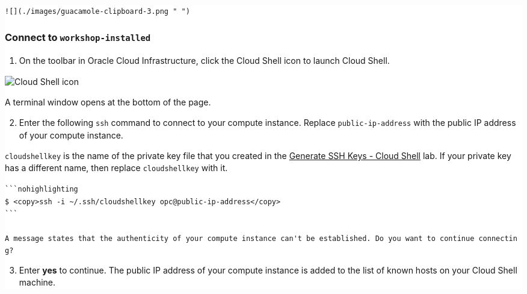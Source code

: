     ![](./images/guacamole-clipboard-3.png " ")




###  Connect to `workshop-installed`

1. On the toolbar in Oracle Cloud Infrastructure, click the Cloud Shell icon to launch Cloud Shell.

  ![Cloud Shell icon](images/cloud-shell-icon.png)

  A terminal window opens at the bottom of the page.

2. Enter the following `ssh` command to connect to your compute instance. Replace `public-ip-address` with the public IP address of your compute instance.

  `cloudshellkey` is the name of the private key file that you created in the [Generate SSH Keys - Cloud Shell](?lab=https://raw.githubusercontent.com/oracle/learning-library/master/common/labs/generate-ssh-key-cloud-shell/generate-ssh-keys-cloud-shell.md) lab. If your private key has a different name, then replace `cloudshellkey` with it.

    ```nohighlighting
    $ <copy>ssh -i ~/.ssh/cloudshellkey opc@public-ip-address</copy>
    ```

    A message states that the authenticity of your compute instance can't be established. Do you want to continue connecting?

3. Enter **yes** to continue. The public IP address of your compute instance is added to the list of known hosts on your Cloud Shell machine.
